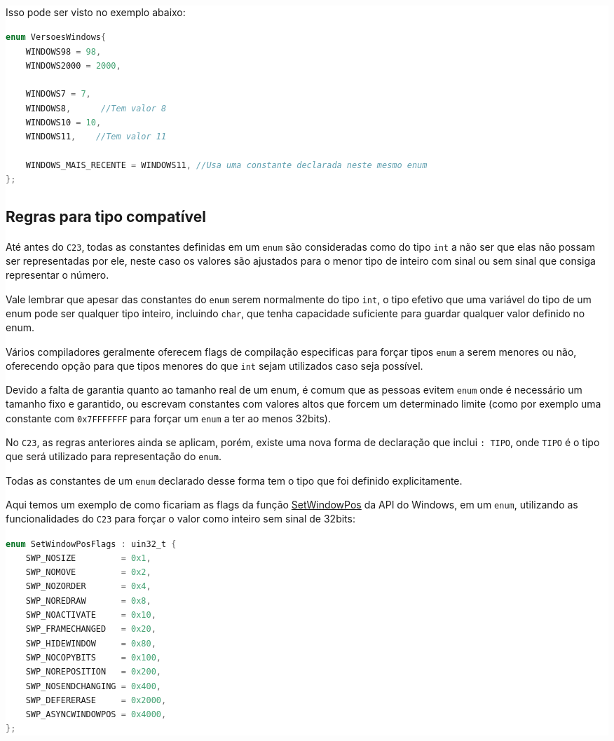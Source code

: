 Isso pode ser visto no exemplo abaixo: 
```c
enum VersoesWindows{
    WINDOWS98 = 98,
    WINDOWS2000 = 2000,

    WINDOWS7 = 7,
    WINDOWS8,      //Tem valor 8
    WINDOWS10 = 10,
    WINDOWS11,    //Tem valor 11

    WINDOWS_MAIS_RECENTE = WINDOWS11, //Usa uma constante declarada neste mesmo enum
};
```

## Regras para tipo compatível
Até antes do `C23`, todas as constantes definidas em um `enum` são consideradas como do tipo `int` a não ser que elas não possam ser representadas por ele, neste caso os valores são ajustados para o menor tipo de inteiro com sinal ou sem sinal que consiga representar o número. 

Vale lembrar que apesar das constantes do `enum` serem normalmente do tipo `int`, o tipo efetivo que uma variável do tipo de um enum pode ser qualquer tipo inteiro, incluindo `char`, que tenha capacidade suficiente para guardar qualquer valor definido no enum. 

Vários compiladores geralmente oferecem flags de compilação especificas para forçar tipos `enum` a serem menores ou não, oferecendo opção para que tipos menores do que `int` sejam utilizados caso seja possível.

Devido a falta de garantia quanto ao tamanho real de um enum, é comum que as pessoas evitem `enum` onde é necessário um tamanho fixo e garantido, ou escrevam constantes com valores altos que forcem um determinado limite (como por exemplo uma constante com `0x7FFFFFFF` para forçar um `enum` a ter ao menos 32bits).

No `C23`, as regras anteriores ainda se aplicam, porém, existe uma nova forma de declaração que inclui `: TIPO`, onde `TIPO` é o tipo que será utilizado para representação do `enum`.

Todas as constantes de um `enum` declarado desse forma tem o tipo que foi definido explicitamente.

Aqui temos um exemplo de como ficariam as flags da função [SetWindowPos](https://learn.microsoft.com/pt-br/windows/win32/api/winuser/nf-winuser-setwindowpos) da API do Windows, em um `enum`, utilizando as funcionalidades do `C23` para forçar o valor como inteiro sem sinal de 32bits:

```c
enum SetWindowPosFlags : uin32_t { 
    SWP_NOSIZE         = 0x1,
    SWP_NOMOVE         = 0x2,
    SWP_NOZORDER       = 0x4,
    SWP_NOREDRAW       = 0x8,
    SWP_NOACTIVATE     = 0x10,
    SWP_FRAMECHANGED   = 0x20,
    SWP_HIDEWINDOW     = 0x80,
    SWP_NOCOPYBITS     = 0x100,
    SWP_NOREPOSITION   = 0x200,
    SWP_NOSENDCHANGING = 0x400,
    SWP_DEFERERASE     = 0x2000,
    SWP_ASYNCWINDOWPOS = 0x4000,
};
```
